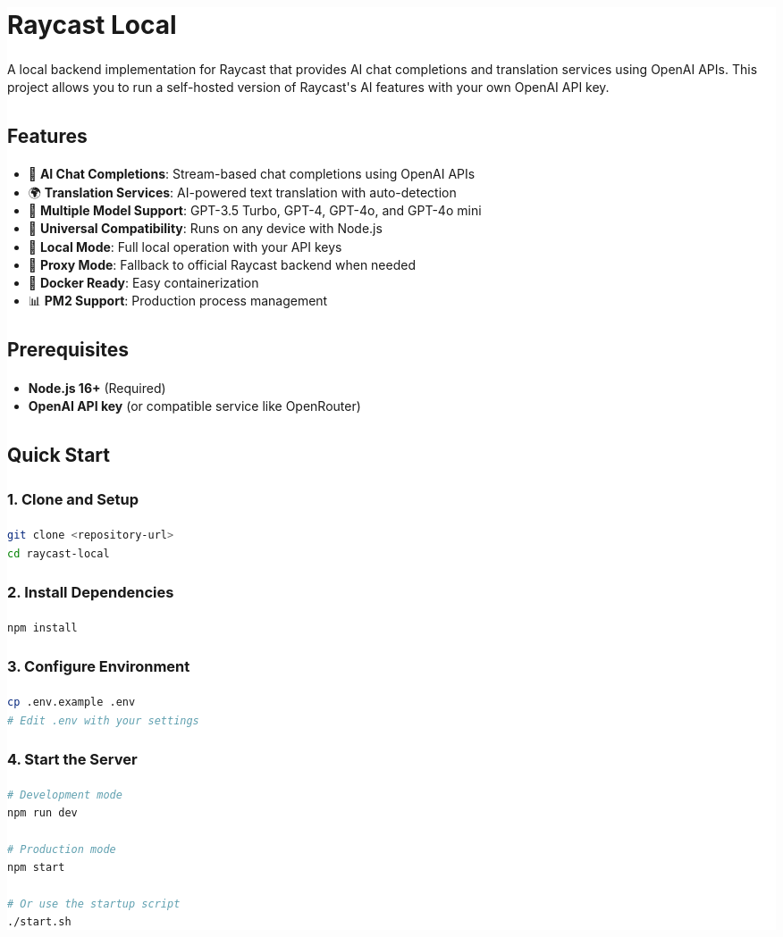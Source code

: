 # Raycast Local

A local backend implementation for Raycast that provides AI chat completions and translation services using OpenAI APIs. This project allows you to run a self-hosted version of Raycast's AI features with your own OpenAI API key.

## Features

- 🤖 **AI Chat Completions**: Stream-based chat completions using OpenAI APIs
- 🌍 **Translation Services**: AI-powered text translation with auto-detection
- 🔧 **Multiple Model Support**: GPT-3.5 Turbo, GPT-4, GPT-4o, and GPT-4o mini
- 🚀 **Universal Compatibility**: Runs on any device with Node.js
- 🔐 **Local Mode**: Full local operation with your API keys
- 📡 **Proxy Mode**: Fallback to official Raycast backend when needed
- 🐳 **Docker Ready**: Easy containerization
- 📊 **PM2 Support**: Production process management

## Prerequisites

- **Node.js 16+** (Required)
- **OpenAI API key** (or compatible service like OpenRouter)

## Quick Start

### 1. Clone and Setup

```bash
git clone <repository-url>
cd raycast-local
```

### 2. Install Dependencies

```bash
npm install
```

### 3. Configure Environment

```bash
cp .env.example .env
# Edit .env with your settings
```

### 4. Start the Server

```bash
# Development mode
npm run dev

# Production mode
npm start

# Or use the startup script
./start.sh
```
